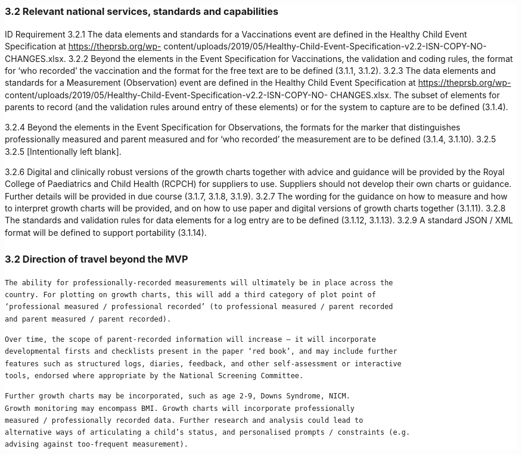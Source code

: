 ### 3.2 Relevant national services, standards and capabilities

ID Requirement
3.2.1 The data elements and standards for a Vaccinations event are defined in the
Healthy Child Event Specification at https://theprsb.org/wp-
content/uploads/2019/05/Healthy-Child-Event-Specification-v2.2-ISN-COPY-NO-
CHANGES.xlsx.
3.2.2 Beyond the elements in the Event Specification for Vaccinations, the validation
and coding rules, the format for ‘who recorded’ the vaccination and the format for
the free text are to be defined (3.1.1, 3.1.2).
3.2.3 The data elements and standards for a Measurement (Observation) event are
defined in the Healthy Child Event Specification at https://theprsb.org/wp-
content/uploads/2019/05/Healthy-Child-Event-Specification-v2.2-ISN-COPY-NO-
CHANGES.xlsx. The subset of elements for parents to record (and the validation
rules around entry of these elements) or for the system to capture are to be
defined (3.1.4).

3.2.4 Beyond the elements in the Event Specification for Observations, the formats for
the marker that distinguishes professionally measured and parent measured and
for ‘who recorded’ the measurement are to be defined (3.1.4, 3.1.10).
3.2.5 3.2.5 [Intentionally left blank].

3.2.6 Digital and clinically robust versions of the growth charts together with advice and
guidance will be provided by the Royal College of Paediatrics and Child Health
(RCPCH) for suppliers to use. Suppliers should not develop their own charts or
guidance. Further details will be provided in due course (3.1.7, 3.1.8, 3.1.9).
3.2.7 The wording for the guidance on how to measure and how to interpret growth
charts will be provided, and on how to use paper and digital versions of growth
charts together (3.1.11).
3.2.8 The standards and validation rules for data elements for a log entry are to be
defined (3.1.12, 3.1.13).
3.2.9 A standard JSON / XML format will be defined to support portability (3.1.14).

### 3.2 Direction of travel beyond the MVP

```
The ability for professionally-recorded measurements will ultimately be in place across the
country. For plotting on growth charts, this will add a third category of plot point of
‘professional measured / professional recorded’ (to professional measured / parent recorded
and parent measured / parent recorded).
```

```
Over time, the scope of parent-recorded information will increase – it will incorporate
developmental firsts and checklists present in the paper ‘red book’, and may include further
features such as structured logs, diaries, feedback, and other self-assessment or interactive
tools, endorsed where appropriate by the National Screening Committee.
```

```
Further growth charts may be incorporated, such as age 2-9, Downs Syndrome, NICM.
Growth monitoring may encompass BMI. Growth charts will incorporate professionally
measured / professionally recorded data. Further research and analysis could lead to
alternative ways of articulating a child’s status, and personalised prompts / constraints (e.g.
advising against too-frequent measurement).
```
